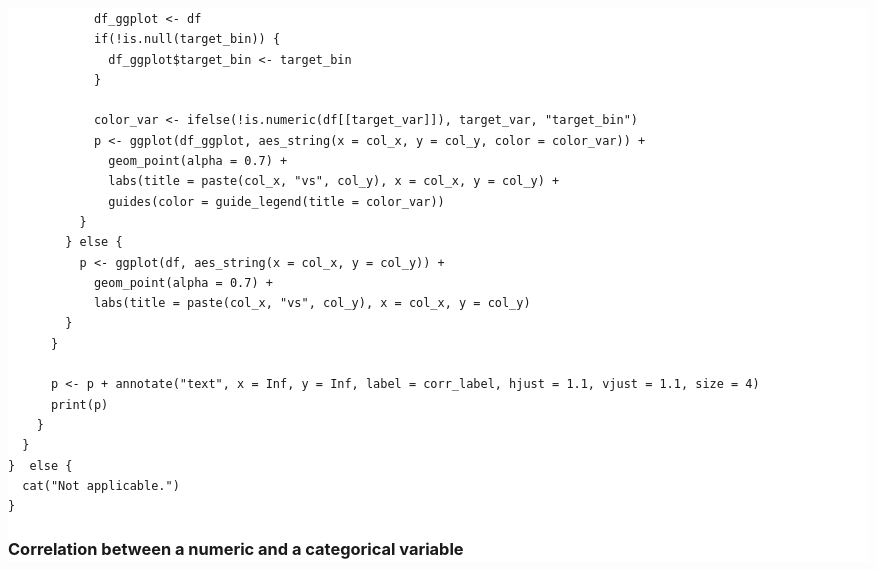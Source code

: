 ```
            df_ggplot <- df
            if(!is.null(target_bin)) {
              df_ggplot$target_bin <- target_bin
            }
            
            color_var <- ifelse(!is.numeric(df[[target_var]]), target_var, "target_bin")
            p <- ggplot(df_ggplot, aes_string(x = col_x, y = col_y, color = color_var)) +
              geom_point(alpha = 0.7) +
              labs(title = paste(col_x, "vs", col_y), x = col_x, y = col_y) +
              guides(color = guide_legend(title = color_var))
          }
        } else {
          p <- ggplot(df, aes_string(x = col_x, y = col_y)) +
            geom_point(alpha = 0.7) +
            labs(title = paste(col_x, "vs", col_y), x = col_x, y = col_y)
        }
      }

      p <- p + annotate("text", x = Inf, y = Inf, label = corr_label, hjust = 1.1, vjust = 1.1, size = 4)
      print(p)
    }
  }
}  else {
  cat("Not applicable.")
}
```

### Correlation between a numeric and a categorical variable


